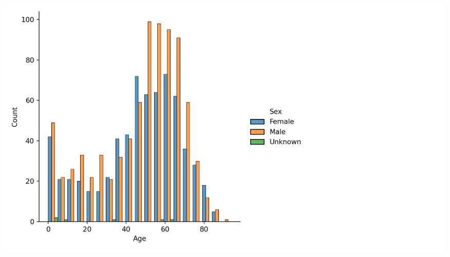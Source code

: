 <img src="resources/images/05-data-visualization_files/figure-html/unnamed-chunk-7-26.png" width="590" />